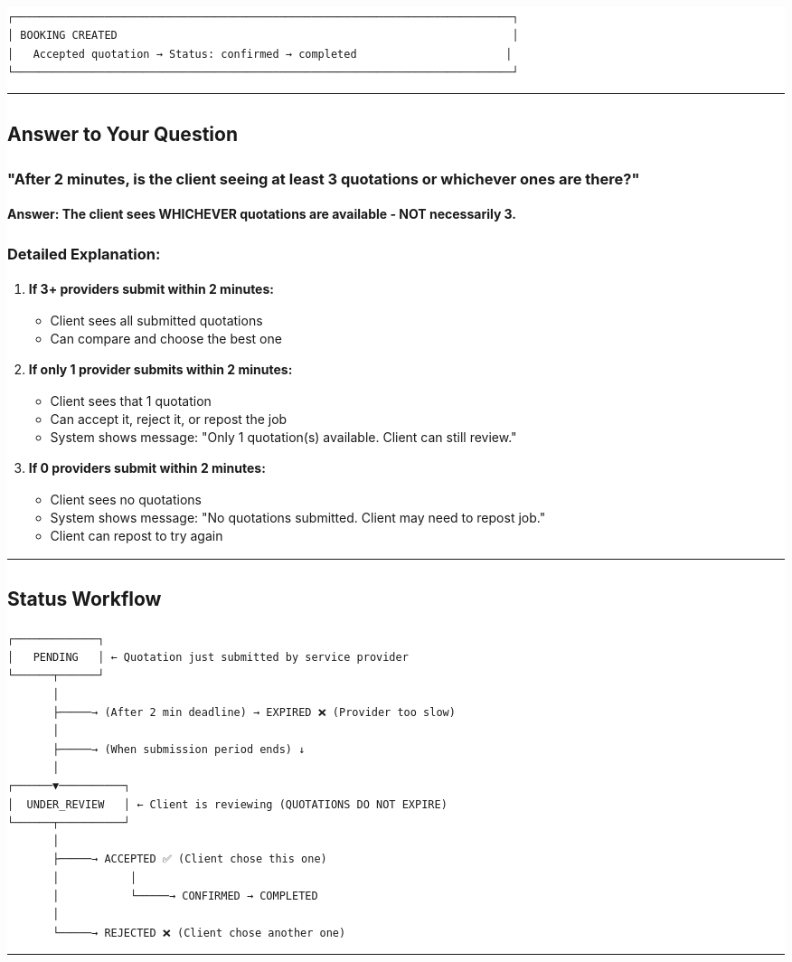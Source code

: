 ```
┌─────────────────────────────────────────────────────────────────────────────┐
│ BOOKING CREATED                                                             │
│   Accepted quotation → Status: confirmed → completed                       │
└─────────────────────────────────────────────────────────────────────────────┘
```

---

## Answer to Your Question

### "After 2 minutes, is the client seeing at least 3 quotations or whichever ones are there?"

**Answer: The client sees WHICHEVER quotations are available - NOT necessarily 3.**

### Detailed Explanation:

1. **If 3+ providers submit within 2 minutes:**
   - Client sees all submitted quotations
   - Can compare and choose the best one

2. **If only 1 provider submits within 2 minutes:**
   - Client sees that 1 quotation
   - Can accept it, reject it, or repost the job
   - System shows message: "Only 1 quotation(s) available. Client can still review."

3. **If 0 providers submit within 2 minutes:**
   - Client sees no quotations
   - System shows message: "No quotations submitted. Client may need to repost job."
   - Client can repost to try again

---

## Status Workflow

```
┌─────────────┐
│   PENDING   │ ← Quotation just submitted by service provider
└──────┬──────┘
       │
       ├─────→ (After 2 min deadline) → EXPIRED ❌ (Provider too slow)
       │
       ├─────→ (When submission period ends) ↓
       │
┌──────▼──────────┐
│  UNDER_REVIEW   │ ← Client is reviewing (QUOTATIONS DO NOT EXPIRE)
└──────┬──────────┘
       │
       ├─────→ ACCEPTED ✅ (Client chose this one)
       │           │
       │           └─────→ CONFIRMED → COMPLETED
       │
       └─────→ REJECTED ❌ (Client chose another one)
```

---